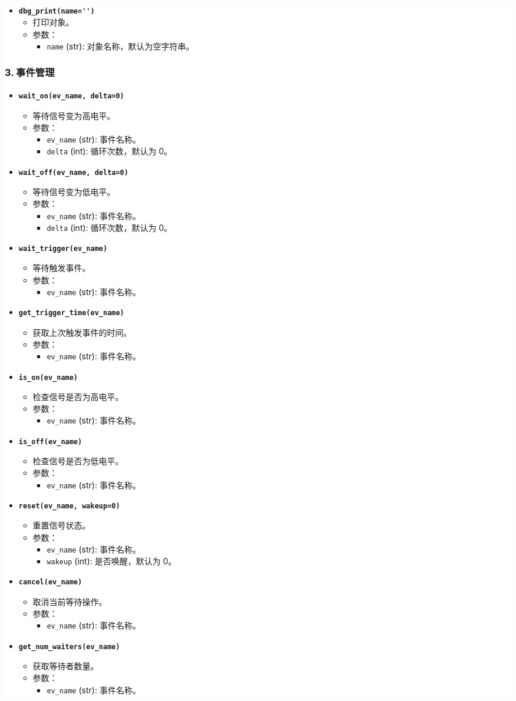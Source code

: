 - **`dbg_print(name='')`**
  - 打印对象。
  - 参数：
    - `name` (str): 对象名称，默认为空字符串。

### 3. 事件管理

- **`wait_on(ev_name, delta=0)`**
  - 等待信号变为高电平。
  - 参数：
    - `ev_name` (str): 事件名称。
    - `delta` (int): 循环次数，默认为 0。

- **`wait_off(ev_name, delta=0)`**
  - 等待信号变为低电平。
  - 参数：
    - `ev_name` (str): 事件名称。
    - `delta` (int): 循环次数，默认为 0。

- **`wait_trigger(ev_name)`**
  - 等待触发事件。
  - 参数：
    - `ev_name` (str): 事件名称。

- **`get_trigger_time(ev_name)`**
  - 获取上次触发事件的时间。
  - 参数：
    - `ev_name` (str): 事件名称。

- **`is_on(ev_name)`**
  - 检查信号是否为高电平。
  - 参数：
    - `ev_name` (str): 事件名称。

- **`is_off(ev_name)`**
  - 检查信号是否为低电平。
  - 参数：
    - `ev_name` (str): 事件名称。

- **`reset(ev_name, wakeup=0)`**
  - 重置信号状态。
  - 参数：
    - `ev_name` (str): 事件名称。
    - `wakeup` (int): 是否唤醒，默认为 0。

- **`cancel(ev_name)`**
  - 取消当前等待操作。
  - 参数：
    - `ev_name` (str): 事件名称。

- **`get_num_waiters(ev_name)`**
  - 获取等待者数量。
  - 参数：
    - `ev_name` (str): 事件名称。
